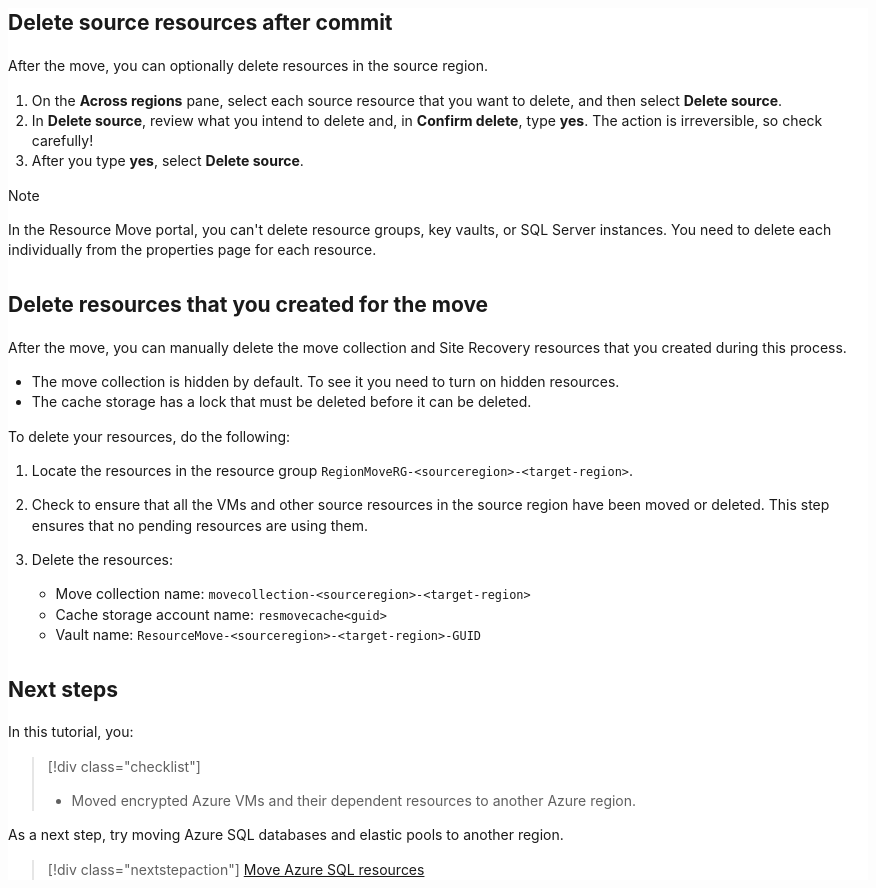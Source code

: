 ## Delete source resources after commit

After the move, you can optionally delete resources in the source region. 

1. On the **Across regions** pane, select each source resource that you want to delete, and then select **Delete source**.
1. In **Delete source**, review what you intend to delete and, in **Confirm delete**, type **yes**. The action is irreversible, so check carefully!
1. After you type **yes**, select **Delete source**.

> [!NOTE]
>  In the Resource Move portal, you can't delete resource groups, key vaults, or SQL Server instances. You need to delete each individually from the properties page for each resource.


## Delete resources that you created for the move

After the move, you can manually delete the move collection and Site Recovery resources that you created during this process.

- The move collection is hidden by default. To see it you need to turn on hidden resources.
- The cache storage has a lock that must be deleted before it can be deleted.

To delete your resources, do the following: 
1. Locate the resources in the resource group ```RegionMoveRG-<sourceregion>-<target-region>```.
1. Check to ensure that all the VMs and other source resources in the source region have been moved or deleted. This step ensures that no pending resources are using them.
1. Delete the resources:

    - Move collection name: ```movecollection-<sourceregion>-<target-region>```
    - Cache storage account name: ```resmovecache<guid>```
    - Vault name: ```ResourceMove-<sourceregion>-<target-region>-GUID```
## Next steps

In this tutorial, you:

> [!div class="checklist"]
> * Moved encrypted Azure VMs and their dependent resources to another Azure region.


As a next step, try moving Azure SQL databases and elastic pools to another region.

> [!div class="nextstepaction"]
> [Move Azure SQL resources](./tutorial-move-region-sql.md)
